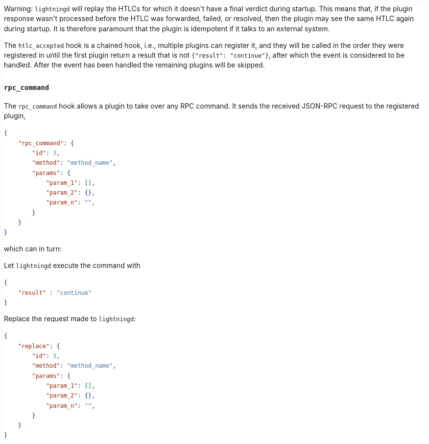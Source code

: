 Warning: `lightningd` will replay the HTLCs for which it doesn't have a final
verdict during startup. This means that, if the plugin response wasn't
processed before the HTLC was forwarded, failed, or resolved, then the plugin
may see the same HTLC again during startup. It is therefore paramount that the
plugin is idempotent if it talks to an external system.

The `htlc_accepted` hook is a chained hook, i.e., multiple plugins can
register it, and they will be called in the order they were registered in
until the first plugin return a result that is not `{"result": "continue"}`,
after which the event is considered to be handled. After the event has been
handled the remaining plugins will be skipped.


### `rpc_command`

The `rpc_command` hook allows a plugin to take over any RPC command. It sends
the received JSON-RPC request to the registered plugin,

```json
{
    "rpc_command": {
        "id": 3,
        "method": "method_name",
        "params": {
            "param_1": [],
            "param_2": {},
            "param_n": "",
        }
    }
}
```

which can in turn:

Let `lightningd` execute the command with

```json
{
    "result" : "continue"
}
```
Replace the request made to `lightningd`:

```json
{
    "replace": {
        "id": 3,
        "method": "method_name",
        "params": {
            "param_1": [],
            "param_2": {},
            "param_n": "",
        }
    }
}
```
